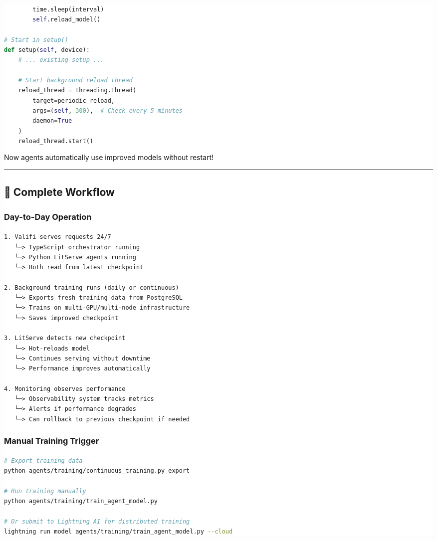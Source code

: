```python
        time.sleep(interval)
        self.reload_model()

# Start in setup()
def setup(self, device):
    # ... existing setup ...

    # Start background reload thread
    reload_thread = threading.Thread(
        target=periodic_reload,
        args=(self, 300),  # Check every 5 minutes
        daemon=True
    )
    reload_thread.start()
```

Now agents automatically use improved models without restart!

---

## 🔄 Complete Workflow

### Day-to-Day Operation

```
1. Valifi serves requests 24/7
   └─> TypeScript orchestrator running
   └─> Python LitServe agents running
   └─> Both read from latest checkpoint

2. Background training runs (daily or continuous)
   └─> Exports fresh training data from PostgreSQL
   └─> Trains on multi-GPU/multi-node infrastructure
   └─> Saves improved checkpoint

3. LitServe detects new checkpoint
   └─> Hot-reloads model
   └─> Continues serving without downtime
   └─> Performance improves automatically

4. Monitoring observes performance
   └─> Observability system tracks metrics
   └─> Alerts if performance degrades
   └─> Can rollback to previous checkpoint if needed
```

### Manual Training Trigger

```bash
# Export training data
python agents/training/continuous_training.py export

# Run training manually
python agents/training/train_agent_model.py

# Or submit to Lightning AI for distributed training
lightning run model agents/training/train_agent_model.py --cloud
```
